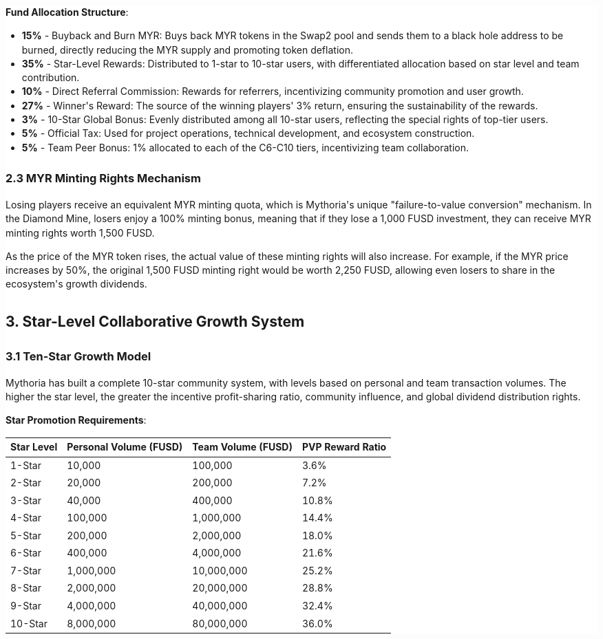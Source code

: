 **Fund Allocation Structure**:
- **15%** - Buyback and Burn MYR: Buys back MYR tokens in the Swap2 pool and sends them to a black hole address to be burned, directly reducing the MYR supply and promoting token deflation.
- **35%** - Star-Level Rewards: Distributed to 1-star to 10-star users, with differentiated allocation based on star level and team contribution.
- **10%** - Direct Referral Commission: Rewards for referrers, incentivizing community promotion and user growth.
- **27%** - Winner's Reward: The source of the winning players' 3% return, ensuring the sustainability of the rewards.
- **3%** - 10-Star Global Bonus: Evenly distributed among all 10-star users, reflecting the special rights of top-tier users.
- **5%** - Official Tax: Used for project operations, technical development, and ecosystem construction.
- **5%** - Team Peer Bonus: 1% allocated to each of the C6-C10 tiers, incentivizing team collaboration.

### 2.3 MYR Minting Rights Mechanism

Losing players receive an equivalent MYR minting quota, which is Mythoria's unique "failure-to-value conversion" mechanism. In the Diamond Mine, losers enjoy a 100% minting bonus, meaning that if they lose a 1,000 FUSD investment, they can receive MYR minting rights worth 1,500 FUSD.

As the price of the MYR token rises, the actual value of these minting rights will also increase. For example, if the MYR price increases by 50%, the original 1,500 FUSD minting right would be worth 2,250 FUSD, allowing even losers to share in the ecosystem's growth dividends.

## 3. Star-Level Collaborative Growth System

### 3.1 Ten-Star Growth Model

Mythoria has built a complete 10-star community system, with levels based on personal and team transaction volumes. The higher the star level, the greater the incentive profit-sharing ratio, community influence, and global dividend distribution rights.

**Star Promotion Requirements**:

| Star Level | Personal Volume (FUSD) | Team Volume (FUSD) | PVP Reward Ratio |
|---|---|---|---|
| 1-Star | 10,000 | 100,000 | 3.6% |
| 2-Star | 20,000 | 200,000 | 7.2% |
| 3-Star | 40,000 | 400,000 | 10.8% |
| 4-Star | 100,000 | 1,000,000 | 14.4% |
| 5-Star | 200,000 | 2,000,000 | 18.0% |
| 6-Star | 400,000 | 4,000,000 | 21.6% |
| 7-Star | 1,000,000 | 10,000,000 | 25.2% |
| 8-Star | 2,000,000 | 20,000,000 | 28.8% |
| 9-Star | 4,000,000 | 40,000,000 | 32.4% |
| 10-Star | 8,000,000 | 80,000,000 | 36.0% |
